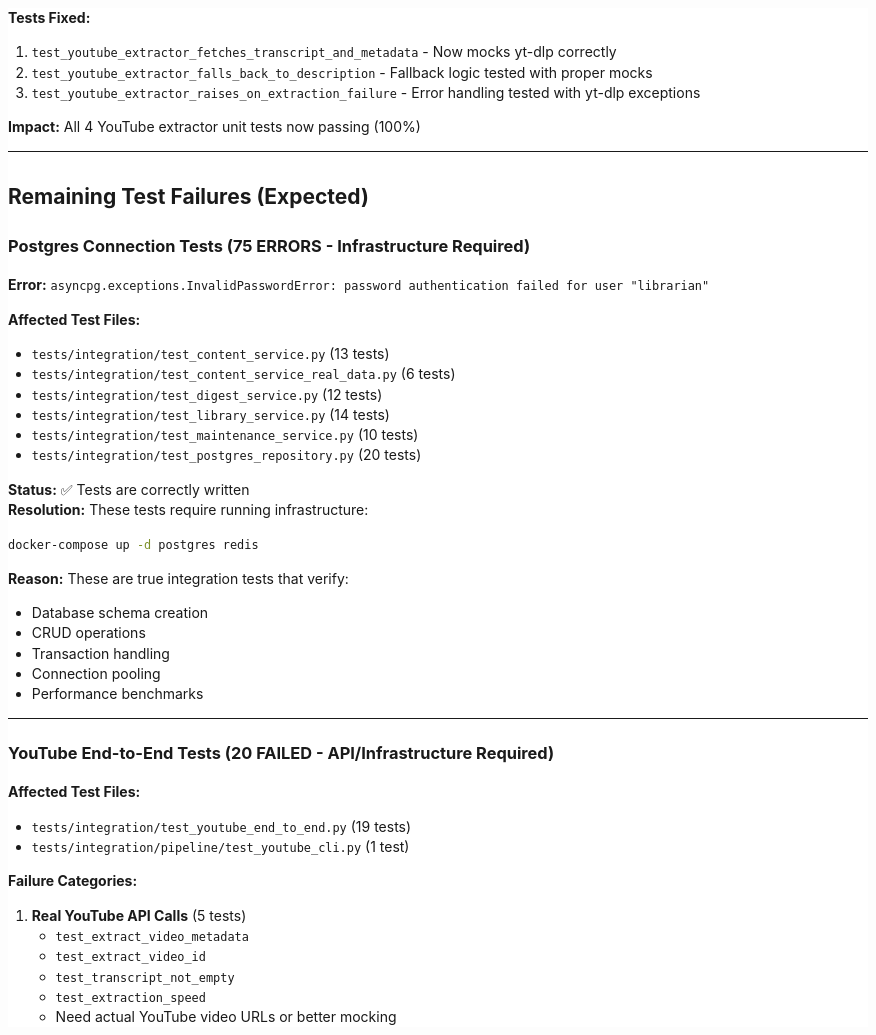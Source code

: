 **Tests Fixed:**
1. `test_youtube_extractor_fetches_transcript_and_metadata` - Now mocks yt-dlp correctly
2. `test_youtube_extractor_falls_back_to_description` - Fallback logic tested with proper mocks
3. `test_youtube_extractor_raises_on_extraction_failure` - Error handling tested with yt-dlp exceptions

**Impact:** All 4 YouTube extractor unit tests now passing (100%)

---

## Remaining Test Failures (Expected)

### Postgres Connection Tests (75 ERRORS - Infrastructure Required)

**Error:** `asyncpg.exceptions.InvalidPasswordError: password authentication failed for user "librarian"`

**Affected Test Files:**
- `tests/integration/test_content_service.py` (13 tests)
- `tests/integration/test_content_service_real_data.py` (6 tests)
- `tests/integration/test_digest_service.py` (12 tests)
- `tests/integration/test_library_service.py` (14 tests)
- `tests/integration/test_maintenance_service.py` (10 tests)
- `tests/integration/test_postgres_repository.py` (20 tests)

**Status:** ✅ Tests are correctly written  
**Resolution:** These tests require running infrastructure:
```bash
docker-compose up -d postgres redis
```

**Reason:** These are true integration tests that verify:
- Database schema creation
- CRUD operations
- Transaction handling
- Connection pooling
- Performance benchmarks

---

### YouTube End-to-End Tests (20 FAILED - API/Infrastructure Required)

**Affected Test Files:**
- `tests/integration/test_youtube_end_to_end.py` (19 tests)
- `tests/integration/pipeline/test_youtube_cli.py` (1 test)

**Failure Categories:**

1. **Real YouTube API Calls** (5 tests)
   - `test_extract_video_metadata`
   - `test_extract_video_id`
   - `test_transcript_not_empty`
   - `test_extraction_speed`
   - Need actual YouTube video URLs or better mocking
